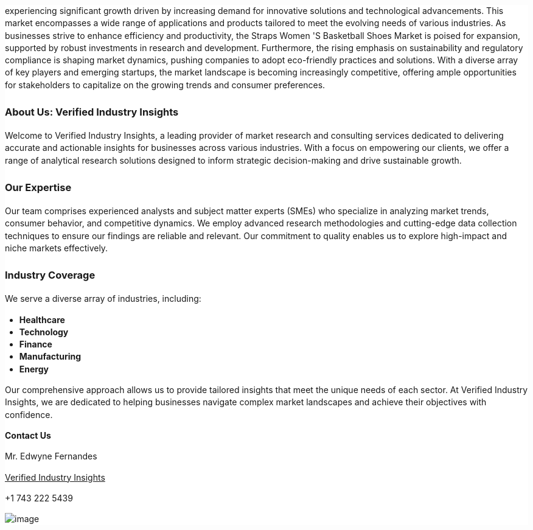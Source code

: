experiencing significant growth driven by increasing demand for innovative solutions and technological advancements. This market encompasses a wide range of applications and products tailored to meet the evolving needs of various industries. As businesses strive to enhance efficiency and productivity, the Straps Women &#39;S Basketball Shoes Market is poised for expansion, supported by robust investments in research and development. Furthermore, the rising emphasis on sustainability and regulatory compliance is shaping market dynamics, pushing companies to adopt eco-friendly practices and solutions. With a diverse array of key players and emerging startups, the market landscape is becoming increasingly competitive, offering ample opportunities for stakeholders to capitalize on the growing trends and consumer preferences.</p><h3>About Us: Verified Industry Insights</h3><p>Welcome to Verified Industry Insights, a leading provider of market research and consulting services dedicated to delivering accurate and actionable insights for businesses across various industries. With a focus on empowering our clients, we offer a range of analytical research solutions designed to inform strategic decision-making and drive sustainable growth.</p><h3>Our Expertise</h3><p>Our team comprises experienced analysts and subject matter experts (SMEs) who specialize in analyzing market trends, consumer behavior, and competitive dynamics. We employ advanced research methodologies and cutting-edge data collection techniques to ensure our findings are reliable and relevant. Our commitment to quality enables us to explore high-impact and niche markets effectively.</p><h3>Industry Coverage</h3><p>We serve a diverse array of industries, including:</p><ul><li><strong>Healthcare</strong></li><li><strong>Technology</strong></li><li><strong>Finance</strong></li><li><strong>Manufacturing</strong></li><li><strong>Energy</strong></li></ul><p>Our comprehensive approach allows us to provide tailored insights that meet the unique needs of each sector. At Verified Industry Insights, we are dedicated to helping businesses navigate complex market landscapes and achieve their objectives with confidence.</p><p><strong>Contact Us</strong></p><p>Mr. Edwyne Fernandes</p><p><a href="https://www.verifiedindustryinsights.com/">Verified Industry Insights</a></p><p>+1 743 222 5439</p>
![image](https://github.com/user-attachments/assets/c9fadbfa-1408-4f18-b1d2-797c3752cc5b)
